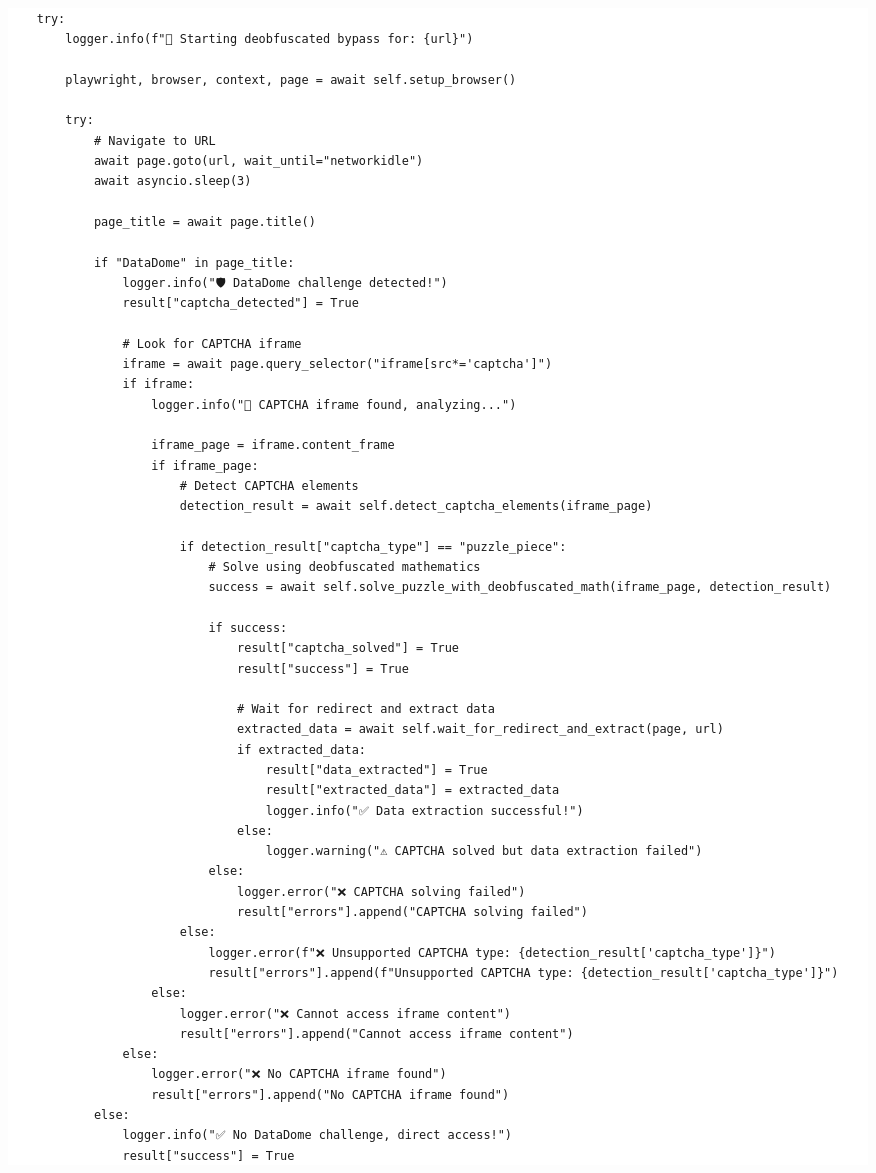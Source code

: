         try:
            logger.info(f"🚀 Starting deobfuscated bypass for: {url}")
            
            playwright, browser, context, page = await self.setup_browser()
            
            try:
                # Navigate to URL
                await page.goto(url, wait_until="networkidle")
                await asyncio.sleep(3)
                
                page_title = await page.title()
                
                if "DataDome" in page_title:
                    logger.info("🛡️ DataDome challenge detected!")
                    result["captcha_detected"] = True
                    
                    # Look for CAPTCHA iframe
                    iframe = await page.query_selector("iframe[src*='captcha']")
                    if iframe:
                        logger.info("🎯 CAPTCHA iframe found, analyzing...")
                        
                        iframe_page = iframe.content_frame
                        if iframe_page:
                            # Detect CAPTCHA elements
                            detection_result = await self.detect_captcha_elements(iframe_page)
                            
                            if detection_result["captcha_type"] == "puzzle_piece":
                                # Solve using deobfuscated mathematics
                                success = await self.solve_puzzle_with_deobfuscated_math(iframe_page, detection_result)
                                
                                if success:
                                    result["captcha_solved"] = True
                                    result["success"] = True
                                    
                                    # Wait for redirect and extract data
                                    extracted_data = await self.wait_for_redirect_and_extract(page, url)
                                    if extracted_data:
                                        result["data_extracted"] = True
                                        result["extracted_data"] = extracted_data
                                        logger.info("✅ Data extraction successful!")
                                    else:
                                        logger.warning("⚠️ CAPTCHA solved but data extraction failed")
                                else:
                                    logger.error("❌ CAPTCHA solving failed")
                                    result["errors"].append("CAPTCHA solving failed")
                            else:
                                logger.error(f"❌ Unsupported CAPTCHA type: {detection_result['captcha_type']}")
                                result["errors"].append(f"Unsupported CAPTCHA type: {detection_result['captcha_type']}")
                        else:
                            logger.error("❌ Cannot access iframe content")
                            result["errors"].append("Cannot access iframe content")
                    else:
                        logger.error("❌ No CAPTCHA iframe found")
                        result["errors"].append("No CAPTCHA iframe found")
                else:
                    logger.info("✅ No DataDome challenge, direct access!")
                    result["success"] = True
                    